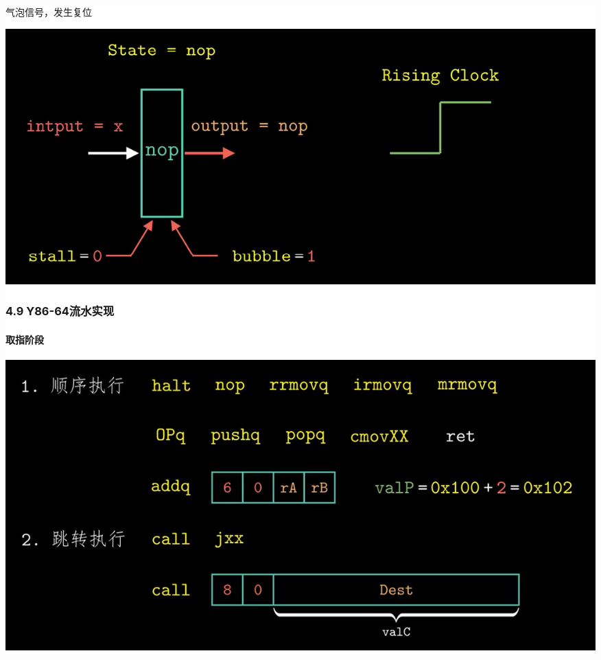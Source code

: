 气泡信号，发生复位

![image-20220222195413520](CSAPP-深入理解计算机系统——九曲阑干.assets/image-20220222195413520.png)

### 4.9 Y86-64流水实现

#### 取指阶段

![image-20220222195630962](CSAPP-深入理解计算机系统——九曲阑干.assets/image-20220222195630962.png)
